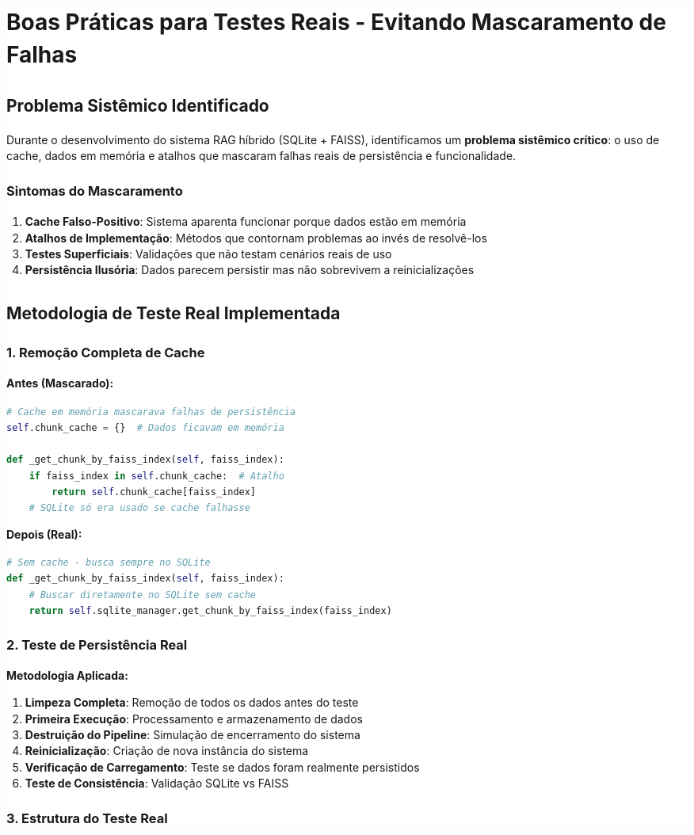 # Boas Práticas para Testes Reais - Evitando Mascaramento de Falhas

## Problema Sistêmico Identificado

Durante o desenvolvimento do sistema RAG híbrido (SQLite + FAISS), identificamos um **problema sistêmico crítico**: o uso de cache, dados em memória e atalhos que mascaram falhas reais de persistência e funcionalidade.

### Sintomas do Mascaramento

1. **Cache Falso-Positivo**: Sistema aparenta funcionar porque dados estão em memória
2. **Atalhos de Implementação**: Métodos que contornam problemas ao invés de resolvê-los
3. **Testes Superficiais**: Validações que não testam cenários reais de uso
4. **Persistência Ilusória**: Dados parecem persistir mas não sobrevivem a reinicializações

## Metodologia de Teste Real Implementada

### 1. Remoção Completa de Cache

**Antes (Mascarado):**
```python
# Cache em memória mascarava falhas de persistência
self.chunk_cache = {}  # Dados ficavam em memória

def _get_chunk_by_faiss_index(self, faiss_index):
    if faiss_index in self.chunk_cache:  # Atalho
        return self.chunk_cache[faiss_index]
    # SQLite só era usado se cache falhasse
```

**Depois (Real):**
```python
# Sem cache - busca sempre no SQLite
def _get_chunk_by_faiss_index(self, faiss_index):
    # Buscar diretamente no SQLite sem cache
    return self.sqlite_manager.get_chunk_by_faiss_index(faiss_index)
```

### 2. Teste de Persistência Real

**Metodologia Aplicada:**

1. **Limpeza Completa**: Remoção de todos os dados antes do teste
2. **Primeira Execução**: Processamento e armazenamento de dados
3. **Destruição do Pipeline**: Simulação de encerramento do sistema
4. **Reinicialização**: Criação de nova instância do sistema
5. **Verificação de Carregamento**: Teste se dados foram realmente persistidos
6. **Teste de Consistência**: Validação SQLite vs FAISS

### 3. Estrutura do Teste Real
